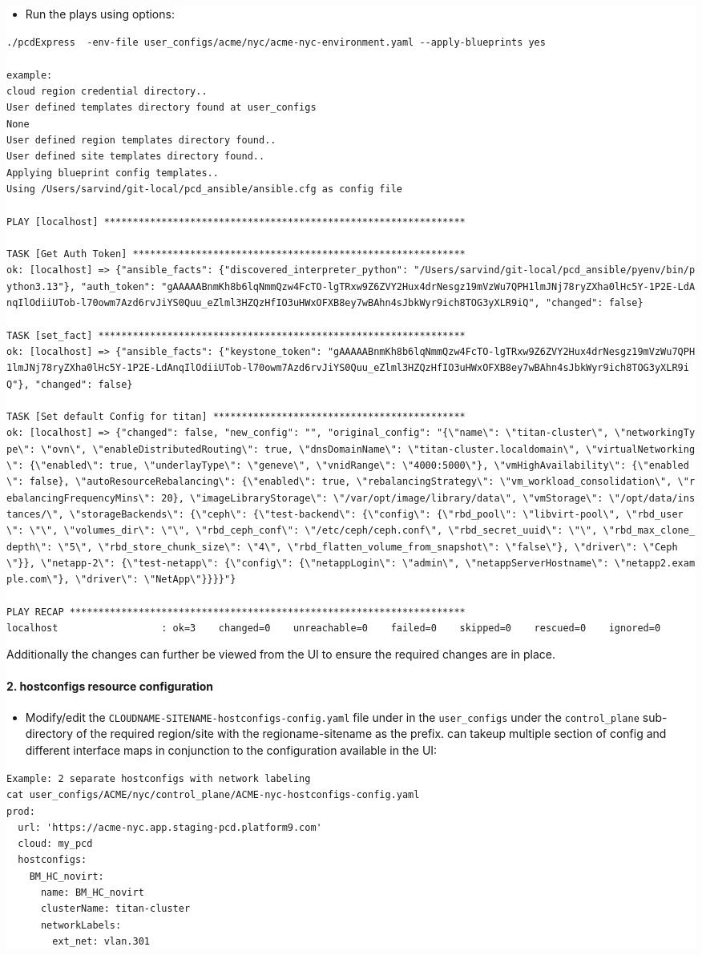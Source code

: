 * Run the plays using options:
```
./pcdExpress  -env-file user_configs/acme/nyc/acme-nyc-environment.yaml --apply-blueprints yes

example:
cloud region credential directory..
User defined templates directory found at user_configs
None
User defined region templates directory found..
User defined site templates directory found..
Applying blueprint config templates..
Using /Users/sarvind/git-local/pcd_ansible/ansible.cfg as config file

PLAY [localhost] ***************************************************************

TASK [Get Auth Token] **********************************************************
ok: [localhost] => {"ansible_facts": {"discovered_interpreter_python": "/Users/sarvind/git-local/pcd_ansible/pyenv/bin/python3.13"}, "auth_token": "gAAAAABnmKh8b6lqNmmQzw4FcTO-lgTRxw9Z6ZVY2Hux4drNesgz19mVzWu7QPH1lmJNj78ryZXha0lHc5Y-1P2E-LdAnqIlOdiiUTob-l70owm7Azd6rvJiYS0Quu_eZlml3HZQzHfIO3uHWxOFXB8ey7wBAhn4sJbkWyr9ich8TOG3yXLR9iQ", "changed": false}

TASK [set_fact] ****************************************************************
ok: [localhost] => {"ansible_facts": {"keystone_token": "gAAAAABnmKh8b6lqNmmQzw4FcTO-lgTRxw9Z6ZVY2Hux4drNesgz19mVzWu7QPH1lmJNj78ryZXha0lHc5Y-1P2E-LdAnqIlOdiiUTob-l70owm7Azd6rvJiYS0Quu_eZlml3HZQzHfIO3uHWxOFXB8ey7wBAhn4sJbkWyr9ich8TOG3yXLR9iQ"}, "changed": false}

TASK [Set default Config for titan] ********************************************
ok: [localhost] => {"changed": false, "new_config": "", "original_config": "{\"name\": \"titan-cluster\", \"networkingType\": \"ovn\", \"enableDistributedRouting\": true, \"dnsDomainName\": \"titan-cluster.localdomain\", \"virtualNetworking\": {\"enabled\": true, \"underlayType\": \"geneve\", \"vnidRange\": \"4000:5000\"}, \"vmHighAvailability\": {\"enabled\": false}, \"autoResourceRebalancing\": {\"enabled\": true, \"rebalancingStrategy\": \"vm_workload_consolidation\", \"rebalancingFrequencyMins\": 20}, \"imageLibraryStorage\": \"/var/opt/image/library/data\", \"vmStorage\": \"/opt/data/instances/\", \"storageBackends\": {\"ceph\": {\"test-backend\": {\"config\": {\"rbd_pool\": \"libvirt-pool\", \"rbd_user\": \"\", \"volumes_dir\": \"\", \"rbd_ceph_conf\": \"/etc/ceph/ceph.conf\", \"rbd_secret_uuid\": \"\", \"rbd_max_clone_depth\": \"5\", \"rbd_store_chunk_size\": \"4\", \"rbd_flatten_volume_from_snapshot\": \"false\"}, \"driver\": \"Ceph\"}}, \"netapp-2\": {\"test-netapp\": {\"config\": {\"netappLogin\": \"admin\", \"netappServerHostname\": \"netapp2.example.com\"}, \"driver\": \"NetApp\"}}}}"}

PLAY RECAP *********************************************************************
localhost                  : ok=3    changed=0    unreachable=0    failed=0    skipped=0    rescued=0    ignored=0
```
Additionally the changes can further be viewed from the UI to ensure the required changes are in place. 

#### 2. hostconfigs resource configuration

* Modify/edit the  `CLOUDNAME-SITENAME-hostconfigs-config.yaml` file under in the `user_configs` under the `control_plane` sub-directory of the required region/site with the regioname-sitename as the prefix. can takeup multiple section of config and different interface maps in conjunction to the configuration available in the UI:
```
Example: 2 separate hostconfigs with network labeling
cat user_configs/ACME/nyc/control_plane/ACME-nyc-hostconfigs-config.yaml
prod:
  url: 'https://acme-nyc.app.staging-pcd.platform9.com'
  cloud: my_pcd
  hostconfigs:
    BM_HC_novirt:
      name: BM_HC_novirt
      clusterName: titan-cluster
      networkLabels:
        ext_net: vlan.301
```